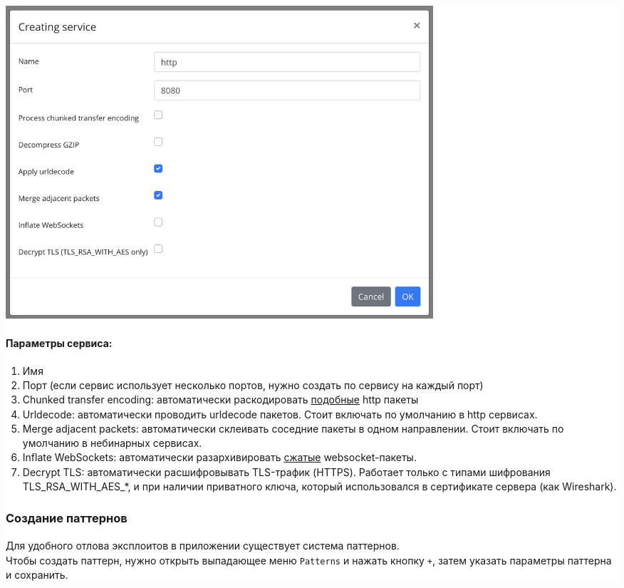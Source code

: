 <img alt="Скриншот окна создания сервиса" src="../screenshots/Screenshot_Service.png" width="600"/>

#### Параметры сервиса:
1. Имя
2. Порт (если сервис использует несколько портов, нужно создать по сервису на каждый порт)
3. Chunked transfer encoding: автоматически раскодировать [подобные](https://developer.mozilla.org/en-US/docs/Web/HTTP/Headers/Transfer-Encoding#chunked_encoding) http пакеты
4. Urldecode: автоматически проводить urldecode пакетов. Стоит включать по умолчанию в http сервисах.
5. Merge adjacent packets: автоматически склеивать соседние пакеты в одном направлении. Стоит включать по умолчанию в небинарных сервисах.
6. Inflate WebSockets: автоматически разархивировать [сжатые](https://www.rfc-editor.org/rfc/rfc7692) websocket-пакеты.
7. Decrypt TLS: автоматически расшифровывать TLS-трафик (HTTPS).
Работает только с типами шифрования TLS_RSA_WITH_AES_*, и при наличии приватного ключа, который использовался в сертификате сервера (как Wireshark).

### Создание паттернов
Для удобного отлова эксплоитов в приложении существует система паттернов.  
Чтобы создать паттерн, нужно открыть выпадающее меню `Patterns` и нажать кнопку `+`,
затем указать параметры паттерна и сохранить.
